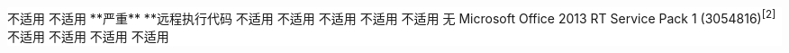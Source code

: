 </td>
<td style="border:1px solid black;">
不适用

</td>
<td style="border:1px solid black;">
不适用

</td>
<td style="border:1px solid black;">
**严重**  
**远程执行代码

</td>
<td style="border:1px solid black;">
不适用

</td>
<td style="border:1px solid black;">
不适用

</td>
<td style="border:1px solid black;">
不适用

</td>
<td style="border:1px solid black;">
不适用

</td>
<td style="border:1px solid black;">
不适用

</td>
<td style="border:1px solid black;">
无

</td>
</tr>
<tr>
<td style="border:1px solid black;">
Microsoft Office 2013 RT Service Pack 1  
(3054816)<sup>[2]</sup>

</td>
<td style="border:1px solid black;">
不适用

</td>
<td style="border:1px solid black;">
不适用

</td>
<td style="border:1px solid black;">
不适用

</td>
<td style="border:1px solid black;">
不适用
